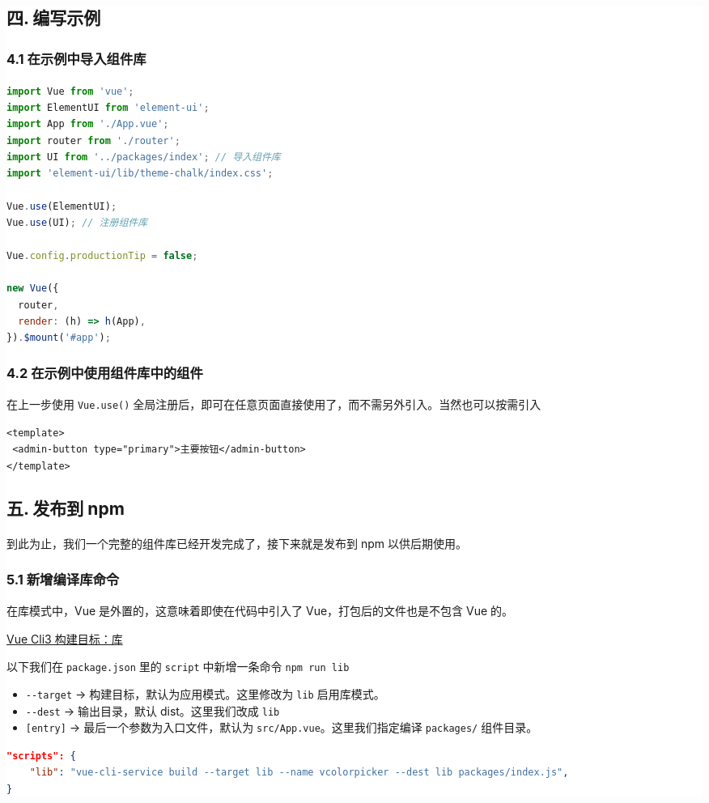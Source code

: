 ## 四. 编写示例

### 4.1 在示例中导入组件库

```js
import Vue from 'vue';
import ElementUI from 'element-ui';
import App from './App.vue';
import router from './router';
import UI from '../packages/index'; // 导入组件库
import 'element-ui/lib/theme-chalk/index.css'; 

Vue.use(ElementUI);
Vue.use(UI); // 注册组件库

Vue.config.productionTip = false;

new Vue({
  router,
  render: (h) => h(App),
}).$mount('#app');
```

### 4.2 在示例中使用组件库中的组件

在上一步使用 `Vue.use()` 全局注册后，即可在任意页面直接使用了，而不需另外引入。当然也可以按需引入

```vue
<template>
 <admin-button type="primary">主要按钮</admin-button>
</template>
```

## 五. 发布到 npm

到此为止，我们一个完整的组件库已经开发完成了，接下来就是发布到 npm 以供后期使用。

### 5.1 新增编译库命令

在库模式中，Vue 是外置的，这意味着即使在代码中引入了 Vue，打包后的文件也是不包含 Vue 的。

[Vue Cli3 构建目标：库](https://cli.vuejs.org/zh/guide/build-targets.html#库)

以下我们在 `package.json` 里的 `script` 中新增一条命令 `npm run lib`

- `--target` → 构建目标，默认为应用模式。这里修改为 `lib` 启用库模式。
- `--dest`  → 输出目录，默认 dist。这里我们改成 `lib`
- `[entry]` → 最后一个参数为入口文件，默认为 `src/App.vue`。这里我们指定编译 `packages/` 组件目录。

```json
"scripts": {
    "lib": "vue-cli-service build --target lib --name vcolorpicker --dest lib packages/index.js",
}
```
